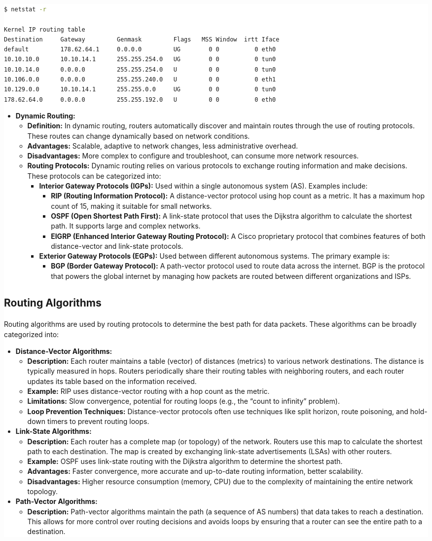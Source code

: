 ```bash
$ netstat -r

Kernel IP routing table
Destination     Gateway         Genmask         Flags   MSS Window  irtt Iface
default         178.62.64.1     0.0.0.0         UG        0 0          0 eth0
10.10.10.0      10.10.14.1      255.255.254.0   UG        0 0          0 tun0
10.10.14.0      0.0.0.0         255.255.254.0   U         0 0          0 tun0
10.106.0.0      0.0.0.0         255.255.240.0   U         0 0          0 eth1
10.129.0.0      10.10.14.1      255.255.0.0     UG        0 0          0 tun0
178.62.64.0     0.0.0.0         255.255.192.0   U         0 0          0 eth0
```

* **Dynamic Routing:**
  * **Definition:** In dynamic routing, routers automatically discover and maintain routes through the use of routing protocols. These routes can change dynamically based on network conditions.
  * **Advantages:** Scalable, adaptive to network changes, less administrative overhead.
  * **Disadvantages:** More complex to configure and troubleshoot, can consume more network resources.
  * **Routing Protocols:** Dynamic routing relies on various protocols to exchange routing information and make decisions. These protocols can be categorized into:
    * **Interior Gateway Protocols (IGPs):** Used within a single autonomous system (AS). Examples include:
      * **RIP (Routing Information Protocol):** A distance-vector protocol using hop count as a metric. It has a maximum hop count of 15, making it suitable for small networks.
      * **OSPF (Open Shortest Path First):** A link-state protocol that uses the Dijkstra algorithm to calculate the shortest path. It supports large and complex networks.
      * **EIGRP (Enhanced Interior Gateway Routing Protocol):** A Cisco proprietary protocol that combines features of both distance-vector and link-state protocols.
    * **Exterior Gateway Protocols (EGPs):** Used between different autonomous systems. The primary example is:
      * **BGP (Border Gateway Protocol):** A path-vector protocol used to route data across the internet. BGP is the protocol that powers the global internet by managing how packets are routed between different organizations and ISPs.

## Routing Algorithms

Routing algorithms are used by routing protocols to determine the best path for data packets. These algorithms can be broadly categorized into:

* **Distance-Vector Algorithms:**
  * **Description:** Each router maintains a table (vector) of distances (metrics) to various network destinations. The distance is typically measured in hops. Routers periodically share their routing tables with neighboring routers, and each router updates its table based on the information received.
  * **Example:** RIP uses distance-vector routing with a hop count as the metric.
  * **Limitations:** Slow convergence, potential for routing loops (e.g., the “count to infinity” problem).
  * **Loop Prevention Techniques:** Distance-vector protocols often use techniques like split horizon, route poisoning, and hold-down timers to prevent routing loops.
* **Link-State Algorithms:**
  * **Description:** Each router has a complete map (or topology) of the network. Routers use this map to calculate the shortest path to each destination. The map is created by exchanging link-state advertisements (LSAs) with other routers.
  * **Example:** OSPF uses link-state routing with the Dijkstra algorithm to determine the shortest path.
  * **Advantages:** Faster convergence, more accurate and up-to-date routing information, better scalability.
  * **Disadvantages:** Higher resource consumption (memory, CPU) due to the complexity of maintaining the entire network topology.
* **Path-Vector Algorithms:**
  * **Description:** Path-vector algorithms maintain the path (a sequence of AS numbers) that data takes to reach a destination. This allows for more control over routing decisions and avoids loops by ensuring that a router can see the entire path to a destination.